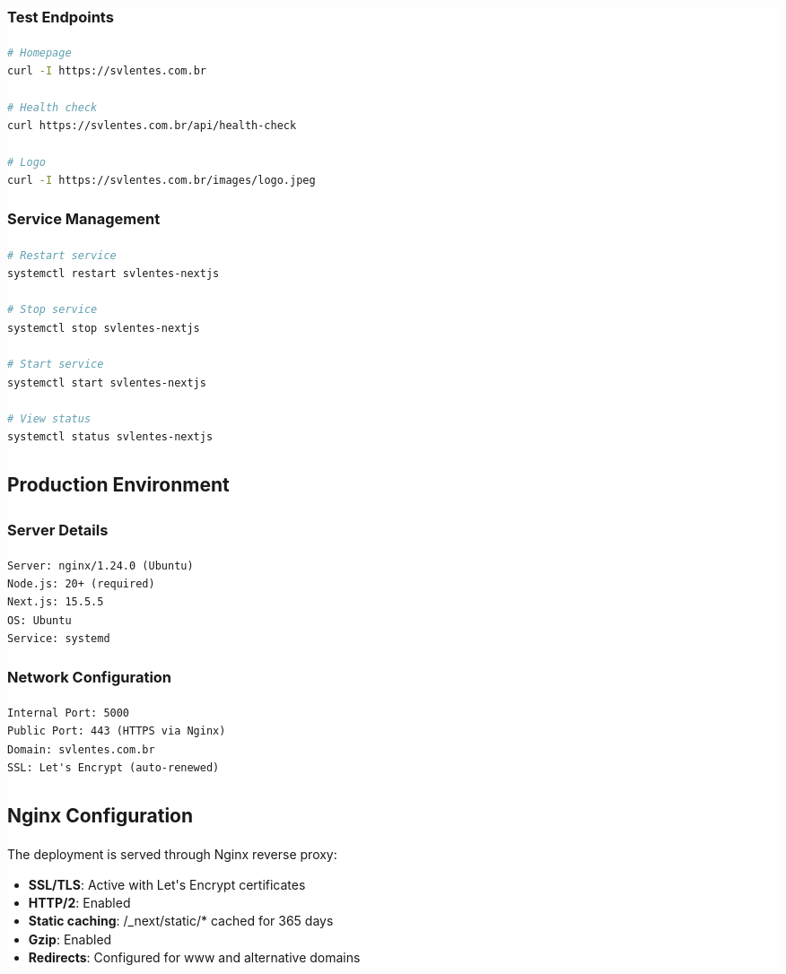 ### Test Endpoints
```bash
# Homepage
curl -I https://svlentes.com.br

# Health check
curl https://svlentes.com.br/api/health-check

# Logo
curl -I https://svlentes.com.br/images/logo.jpeg
```

### Service Management
```bash
# Restart service
systemctl restart svlentes-nextjs

# Stop service
systemctl stop svlentes-nextjs

# Start service
systemctl start svlentes-nextjs

# View status
systemctl status svlentes-nextjs
```

## Production Environment

### Server Details
```
Server: nginx/1.24.0 (Ubuntu)
Node.js: 20+ (required)
Next.js: 15.5.5
OS: Ubuntu
Service: systemd
```

### Network Configuration
```
Internal Port: 5000
Public Port: 443 (HTTPS via Nginx)
Domain: svlentes.com.br
SSL: Let's Encrypt (auto-renewed)
```

## Nginx Configuration

The deployment is served through Nginx reverse proxy:
- **SSL/TLS**: Active with Let's Encrypt certificates
- **HTTP/2**: Enabled
- **Static caching**: /_next/static/* cached for 365 days
- **Gzip**: Enabled
- **Redirects**: Configured for www and alternative domains
